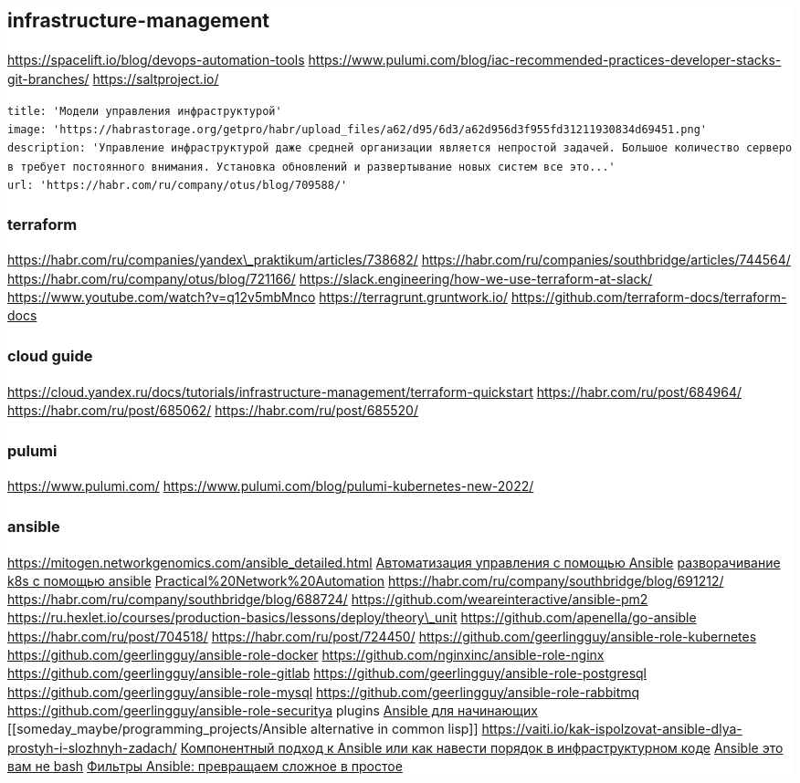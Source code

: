 ## infrastructure-management

https://spacelift.io/blog/devops-automation-tools
https://www.pulumi.com/blog/iac-recommended-practices-developer-stacks-git-branches/
https://saltproject.io/

```embed
title: 'Модели управления инфраструктурой'
image: 'https://habrastorage.org/getpro/habr/upload_files/a62/d95/6d3/a62d956d3f955fd31211930834d69451.png'
description: 'Управление инфраструктурой даже средней организации является непростой задачей. Большое количество серверов требует постоянного внимания. Установка обновлений и развертывание новых систем все это...'
url: 'https://habr.com/ru/company/otus/blog/709588/'
```

### terraform

https://habr.com/ru/companies/yandex\_praktikum/articles/738682/
https://habr.com/ru/companies/southbridge/articles/744564/
https://habr.com/ru/company/otus/blog/721166/
https://slack.engineering/how-we-use-terraform-at-slack/
https://www.youtube.com/watch?v=q12v5mbMnco
https://terragrunt.gruntwork.io/
https://github.com/terraform-docs/terraform-docs

### cloud guide

https://cloud.yandex.ru/docs/tutorials/infrastructure-management/terraform-quickstart
https://habr.com/ru/post/684964/
https://habr.com/ru/post/685062/
https://habr.com/ru/post/685520/

### pulumi

https://www.pulumi.com/
https://www.pulumi.com/blog/pulumi-kubernetes-new-2022/

### ansible
https://mitogen.networkgenomics.com/ansible_detailed.html
[Автоматизация управления с помощью Ansible](https://habr.com/ru/company/otus/blog/711136/)
[разворачивание k8s с помощью ansible](https://habr.com/ru/articles/751582/)
[Practical%20Network%20Automation](/static/old/someday_maybe/networking/Practical%20Network%20Automation.pdf)
https://habr.com/ru/company/southbridge/blog/691212/
https://habr.com/ru/company/southbridge/blog/688724/
https://github.com/weareinteractive/ansible-pm2
https://ru.hexlet.io/courses/production-basics/lessons/deploy/theory\_unit
https://github.com/apenella/go-ansible
https://habr.com/ru/post/704518/
https://habr.com/ru/post/724450/
https://github.com/geerlingguy/ansible-role-kubernetes https://github.com/geerlingguy/ansible-role-docker https://github.com/nginxinc/ansible-role-nginx https://github.com/geerlingguy/ansible-role-gitlab https://github.com/geerlingguy/ansible-role-postgresql https://github.com/geerlingguy/ansible-role-mysql https://github.com/geerlingguy/ansible-role-rabbitmq https://github.com/geerlingguy/ansible-role-securitya plugins
[Ansible для начинающих](https://habr.com/ru/company/southbridge/blog/714000/)
[[someday\_maybe/programming\_projects/Ansible alternative in common lisp]]
https://vaiti.io/kak-ispolzovat-ansible-dlya-prostyh-i-slozhnyh-zadach/
[Компонентный подход к Ansible или как навести порядок в инфраструктурном коде](https://habr.com/ru/companies/just_ai/articles/772382/)
[Ansible это вам не bash](https://habr.com/ru/articles/494738/)
[Фильтры Ansible: превращаем сложное в простое](https://habr.com/ru/articles/778206/)
